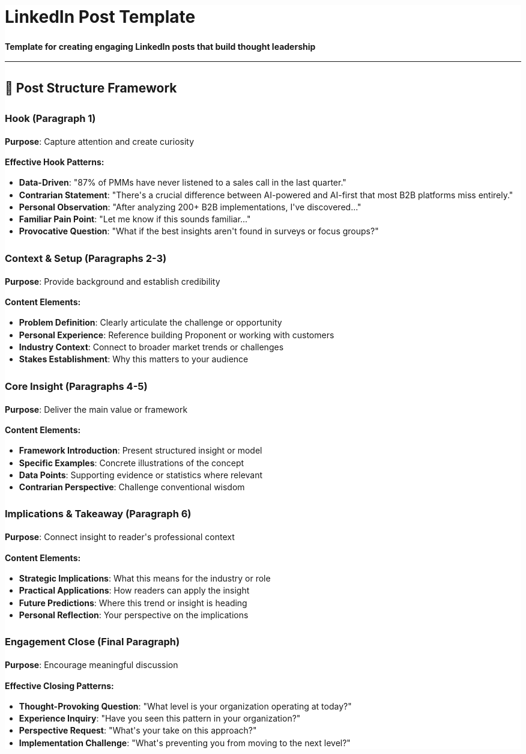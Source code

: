 # LinkedIn Post Template

**Template for creating engaging LinkedIn posts that build thought leadership**

---

## 🎯 Post Structure Framework

### **Hook (Paragraph 1)**
**Purpose**: Capture attention and create curiosity

**Effective Hook Patterns:**
- **Data-Driven**: "87% of PMMs have never listened to a sales call in the last quarter."
- **Contrarian Statement**: "There's a crucial difference between AI-powered and AI-first that most B2B platforms miss entirely."
- **Personal Observation**: "After analyzing 200+ B2B implementations, I've discovered..."
- **Familiar Pain Point**: "Let me know if this sounds familiar..."
- **Provocative Question**: "What if the best insights aren't found in surveys or focus groups?"

### **Context & Setup (Paragraphs 2-3)**
**Purpose**: Provide background and establish credibility

**Content Elements:**
- **Problem Definition**: Clearly articulate the challenge or opportunity
- **Personal Experience**: Reference building Proponent or working with customers
- **Industry Context**: Connect to broader market trends or challenges
- **Stakes Establishment**: Why this matters to your audience

### **Core Insight (Paragraphs 4-5)**
**Purpose**: Deliver the main value or framework

**Content Elements:**
- **Framework Introduction**: Present structured insight or model
- **Specific Examples**: Concrete illustrations of the concept
- **Data Points**: Supporting evidence or statistics where relevant
- **Contrarian Perspective**: Challenge conventional wisdom

### **Implications & Takeaway (Paragraph 6)**
**Purpose**: Connect insight to reader's professional context

**Content Elements:**
- **Strategic Implications**: What this means for the industry or role
- **Practical Applications**: How readers can apply the insight
- **Future Predictions**: Where this trend or insight is heading
- **Personal Reflection**: Your perspective on the implications

### **Engagement Close (Final Paragraph)**
**Purpose**: Encourage meaningful discussion

**Effective Closing Patterns:**
- **Thought-Provoking Question**: "What level is your organization operating at today?"
- **Experience Inquiry**: "Have you seen this pattern in your organization?"
- **Perspective Request**: "What's your take on this approach?"
- **Implementation Challenge**: "What's preventing you from moving to the next level?"
